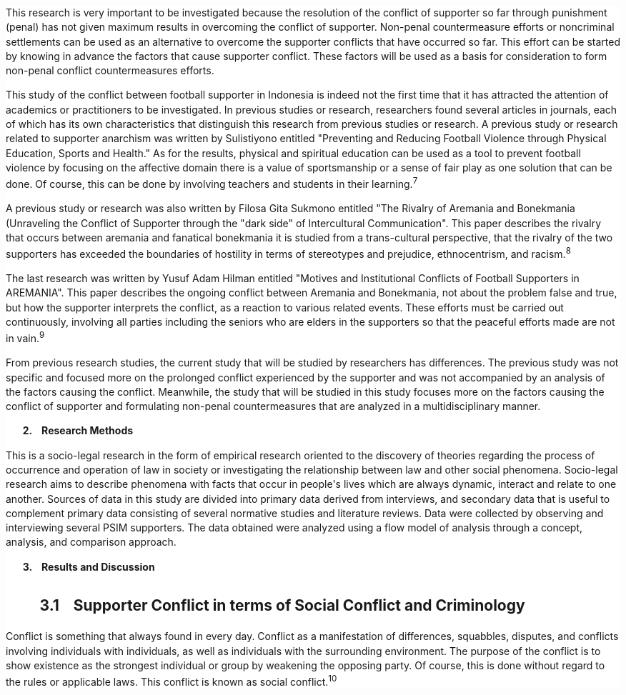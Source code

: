 <p><span class="font3">This research is very important to be investigated because the resolution of the conflict of supporter so far through punishment (penal) has not given maximum results in overcoming the conflict of supporter. Non-penal countermeasure efforts or noncriminal settlements can be used as an alternative to overcome the supporter conflicts that have occurred so far. This effort can be started by knowing in advance the factors that cause supporter conflict. These factors will be used as a basis for consideration to form non-penal conflict countermeasures efforts.</span></p>
<p><span class="font3">This study of the conflict between football supporter in Indonesia is indeed not the first time that it has attracted the attention of academics or practitioners to be investigated. In previous studies or research, researchers found several articles in journals, each of which has its own characteristics that distinguish this research from previous studies or research. A previous study or research related to supporter anarchism was written by Sulistiyono entitled &quot;Preventing and Reducing Football Violence through Physical Education, Sports and Health.&quot; As for the results, physical and spiritual education can be used as a tool to prevent football violence by focusing on the affective domain there is a value of sportsmanship or a sense of fair play as one solution that can be done. Of course, this can be done by involving teachers and students in their learning.<sup>7</sup></span></p>
<p><span class="font3">A previous study or research was also written by Filosa Gita Sukmono entitled &quot;The Rivalry of Aremania and Bonekmania (Unraveling the Conflict of Supporter through the &quot;dark side&quot; of Intercultural Communication&quot;. This paper describes the rivalry that occurs between aremania and fanatical bonekmania it is studied from a trans-cultural perspective, that the rivalry of the two supporters has exceeded the boundaries of hostility in terms of stereotypes and prejudice, ethnocentrism, and racism.<sup>8</sup></span></p>
<p><span class="font3">The last research was written by Yusuf Adam Hilman entitled &quot;Motives and Institutional Conflicts of Football Supporters in AREMANIA&quot;. This paper describes the ongoing conflict between Aremania and Bonekmania, not about the problem false and true, but how the supporter interprets the conflict, as a reaction to various related events. These efforts must be carried out continuously, involving all parties including the seniors who are elders in the supporters so that the peaceful efforts made are not in vain.<sup>9</sup></span></p>
<p><span class="font3">From previous research studies, the current study that will be studied by researchers has differences. The previous study was not specific and focused more on the prolonged conflict experienced by the supporter and was not accompanied by an analysis of the factors causing the conflict. Meanwhile, the study that will be studied in this study focuses more on the factors causing the conflict of supporter and formulating non-penal countermeasures that are analyzed in a multidisciplinary manner.</span></p>
<ul style="list-style:none;"><li>
<p><span class="font3" style="font-weight:bold;">2. &nbsp;&nbsp;&nbsp;Research Methods</span></p></li></ul>
<p><span class="font3">This is a socio-legal research in the form of empirical research oriented to the discovery of theories regarding the process of occurrence and operation of law in society or investigating the relationship between law and other social phenomena. Socio-legal research aims to describe phenomena with facts that occur in people's lives which are always dynamic, interact and relate to one another. Sources of data in this study are divided into primary data derived from interviews, and secondary data that is useful to complement primary data consisting of several normative studies and literature reviews. Data were collected by observing and interviewing several PSIM supporters. The data obtained were analyzed using a flow model of analysis through a concept, analysis, and comparison approach.</span></p>
<ul style="list-style:none;"><li>
<p><span class="font3" style="font-weight:bold;">3. &nbsp;&nbsp;&nbsp;Results and Discussion</span></p>
<ul style="list-style:none;">
<li>
<h2><a name="bookmark4"></a><span class="font2" style="font-weight:bold;"><a name="bookmark5"></a>3.1 &nbsp;&nbsp;&nbsp;Supporter Conflict in terms of Social Conflict and Criminology</span></h2></li></ul></li></ul>
<p><span class="font3">Conflict is something that always found in every day. Conflict as a manifestation of differences, squabbles, disputes, and conflicts involving individuals with individuals, as well as individuals with the surrounding environment. The purpose of the conflict is to show existence as the strongest individual or group by weakening the opposing party. Of course, this is done without regard to the rules or applicable laws. This conflict is known as social conflict.<sup>10</sup></span></p>